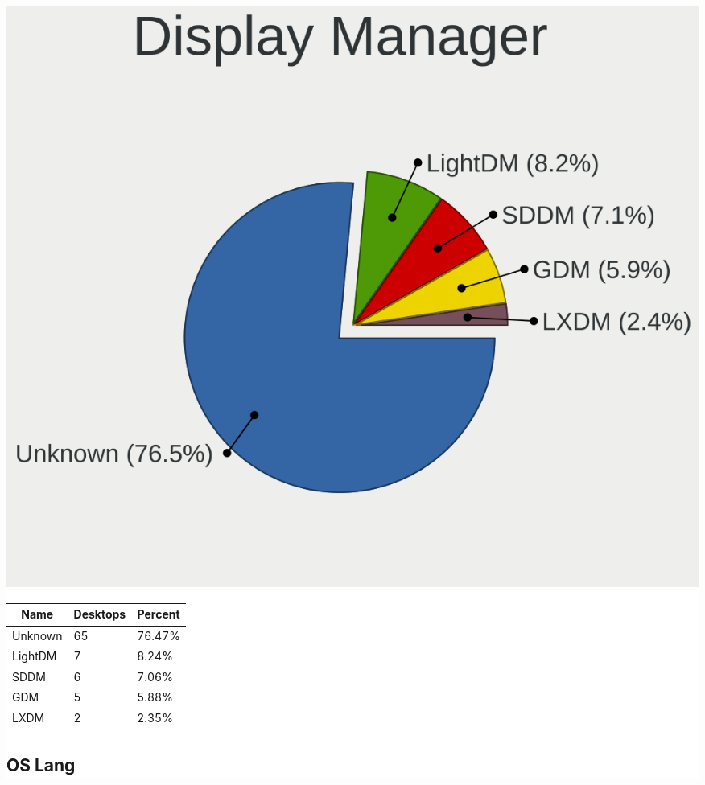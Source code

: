 ![Display Manager](./images/pie_chart/os_display_manager.svg)


| Name    | Desktops | Percent |
|---------|----------|---------|
| Unknown | 65       | 76.47%  |
| LightDM | 7        | 8.24%   |
| SDDM    | 6        | 7.06%   |
| GDM     | 5        | 5.88%   |
| LXDM    | 2        | 2.35%   |

OS Lang
-------
